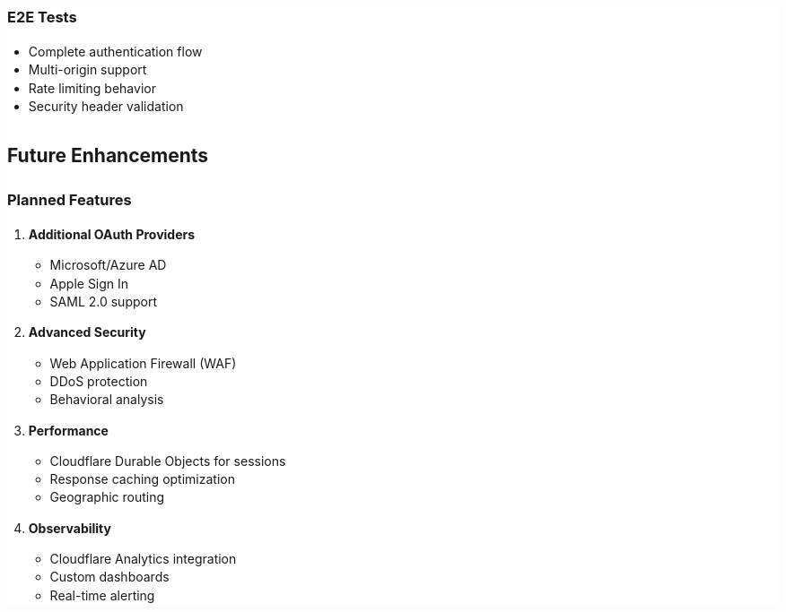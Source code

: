 ### E2E Tests
- Complete authentication flow
- Multi-origin support
- Rate limiting behavior
- Security header validation

## Future Enhancements

### Planned Features

1. **Additional OAuth Providers**
   - Microsoft/Azure AD
   - Apple Sign In
   - SAML 2.0 support

2. **Advanced Security**
   - Web Application Firewall (WAF)
   - DDoS protection
   - Behavioral analysis

3. **Performance**
   - Cloudflare Durable Objects for sessions
   - Response caching optimization
   - Geographic routing

4. **Observability**
   - Cloudflare Analytics integration
   - Custom dashboards
   - Real-time alerting